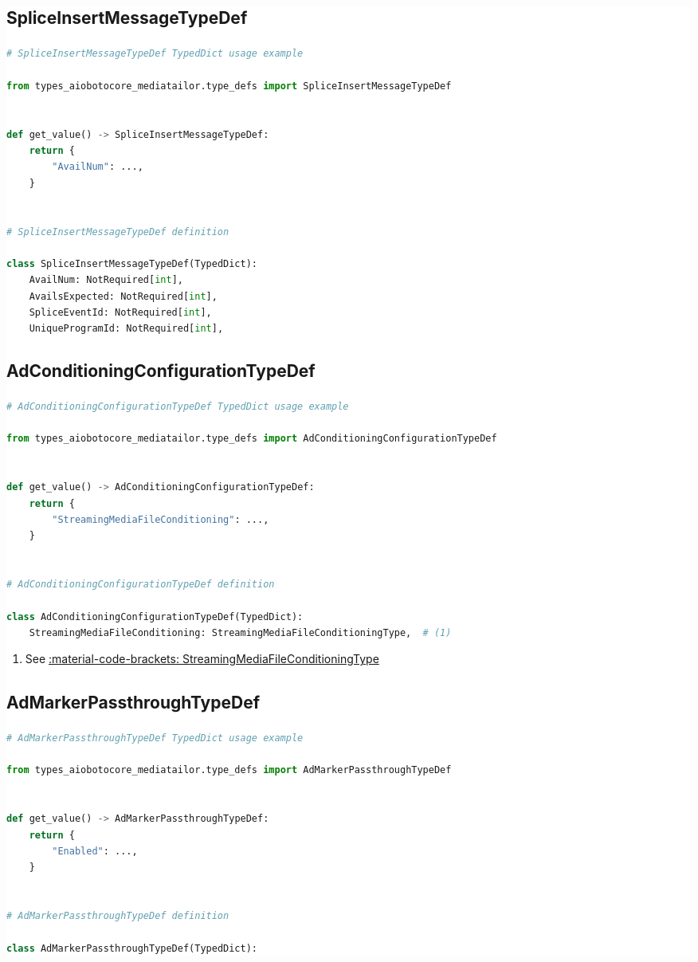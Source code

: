 
## SpliceInsertMessageTypeDef

```python
# SpliceInsertMessageTypeDef TypedDict usage example

from types_aiobotocore_mediatailor.type_defs import SpliceInsertMessageTypeDef


def get_value() -> SpliceInsertMessageTypeDef:
    return {
        "AvailNum": ...,
    }


# SpliceInsertMessageTypeDef definition

class SpliceInsertMessageTypeDef(TypedDict):
    AvailNum: NotRequired[int],
    AvailsExpected: NotRequired[int],
    SpliceEventId: NotRequired[int],
    UniqueProgramId: NotRequired[int],
```


## AdConditioningConfigurationTypeDef

```python
# AdConditioningConfigurationTypeDef TypedDict usage example

from types_aiobotocore_mediatailor.type_defs import AdConditioningConfigurationTypeDef


def get_value() -> AdConditioningConfigurationTypeDef:
    return {
        "StreamingMediaFileConditioning": ...,
    }


# AdConditioningConfigurationTypeDef definition

class AdConditioningConfigurationTypeDef(TypedDict):
    StreamingMediaFileConditioning: StreamingMediaFileConditioningType,  # (1)
```

1. See [:material-code-brackets: StreamingMediaFileConditioningType](./literals.md#streamingmediafileconditioningtype)

## AdMarkerPassthroughTypeDef

```python
# AdMarkerPassthroughTypeDef TypedDict usage example

from types_aiobotocore_mediatailor.type_defs import AdMarkerPassthroughTypeDef


def get_value() -> AdMarkerPassthroughTypeDef:
    return {
        "Enabled": ...,
    }


# AdMarkerPassthroughTypeDef definition

class AdMarkerPassthroughTypeDef(TypedDict):
```